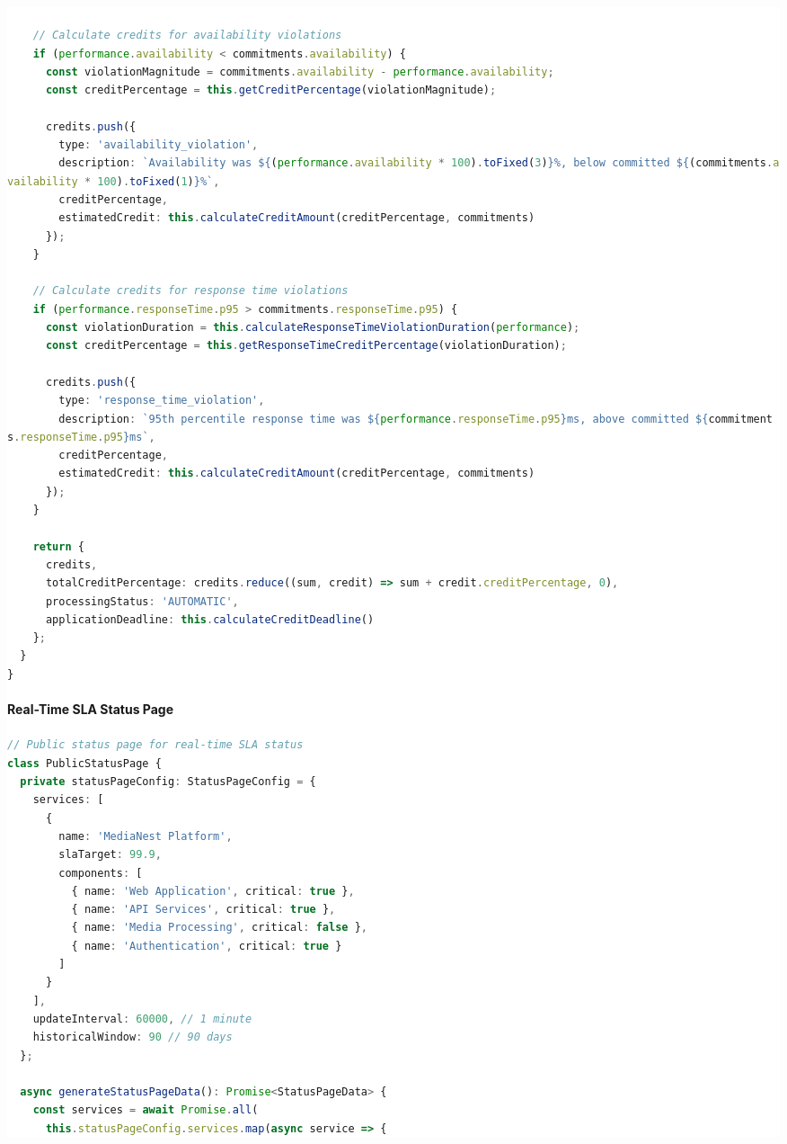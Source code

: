 ```typescript
    
    // Calculate credits for availability violations
    if (performance.availability < commitments.availability) {
      const violationMagnitude = commitments.availability - performance.availability;
      const creditPercentage = this.getCreditPercentage(violationMagnitude);
      
      credits.push({
        type: 'availability_violation',
        description: `Availability was ${(performance.availability * 100).toFixed(3)}%, below committed ${(commitments.availability * 100).toFixed(1)}%`,
        creditPercentage,
        estimatedCredit: this.calculateCreditAmount(creditPercentage, commitments)
      });
    }
    
    // Calculate credits for response time violations
    if (performance.responseTime.p95 > commitments.responseTime.p95) {
      const violationDuration = this.calculateResponseTimeViolationDuration(performance);
      const creditPercentage = this.getResponseTimeCreditPercentage(violationDuration);
      
      credits.push({
        type: 'response_time_violation',
        description: `95th percentile response time was ${performance.responseTime.p95}ms, above committed ${commitments.responseTime.p95}ms`,
        creditPercentage,
        estimatedCredit: this.calculateCreditAmount(creditPercentage, commitments)
      });
    }
    
    return {
      credits,
      totalCreditPercentage: credits.reduce((sum, credit) => sum + credit.creditPercentage, 0),
      processingStatus: 'AUTOMATIC',
      applicationDeadline: this.calculateCreditDeadline()
    };
  }
}
```

#### **Real-Time SLA Status Page**
```typescript
// Public status page for real-time SLA status
class PublicStatusPage {
  private statusPageConfig: StatusPageConfig = {
    services: [
      {
        name: 'MediaNest Platform',
        slaTarget: 99.9,
        components: [
          { name: 'Web Application', critical: true },
          { name: 'API Services', critical: true },
          { name: 'Media Processing', critical: false },
          { name: 'Authentication', critical: true }
        ]
      }
    ],
    updateInterval: 60000, // 1 minute
    historicalWindow: 90 // 90 days
  };

  async generateStatusPageData(): Promise<StatusPageData> {
    const services = await Promise.all(
      this.statusPageConfig.services.map(async service => {
```